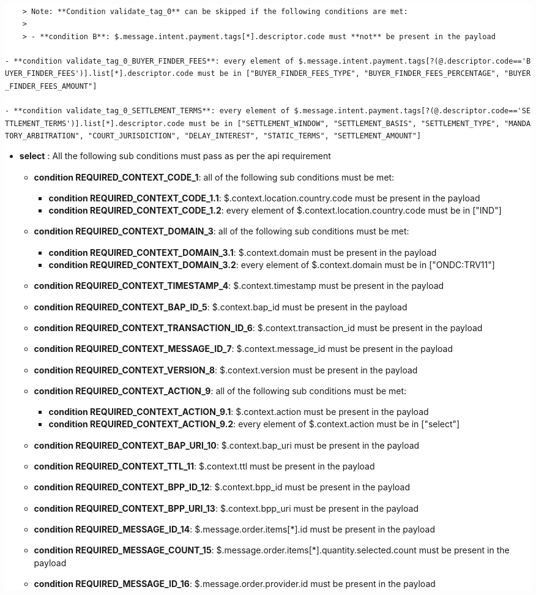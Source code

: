 		> Note: **Condition validate_tag_0** can be skipped if the following conditions are met:
		>
		> - **condition B**: $.message.intent.payment.tags[*].descriptor.code must **not** be present in the payload
	
	- **condition validate_tag_0_BUYER_FINDER_FEES**: every element of $.message.intent.payment.tags[?(@.descriptor.code=='BUYER_FINDER_FEES')].list[*].descriptor.code must be in ["BUYER_FINDER_FEES_TYPE", "BUYER_FINDER_FEES_PERCENTAGE", "BUYER_FINDER_FEES_AMOUNT"]
	
	- **condition validate_tag_0_SETTLEMENT_TERMS**: every element of $.message.intent.payment.tags[?(@.descriptor.code=='SETTLEMENT_TERMS')].list[*].descriptor.code must be in ["SETTLEMENT_WINDOW", "SETTLEMENT_BASIS", "SETTLEMENT_TYPE", "MANDATORY_ARBITRATION", "COURT_JURISDICTION", "DELAY_INTEREST", "STATIC_TERMS", "SETTLEMENT_AMOUNT"]

- **select** : All the following sub conditions must pass as per the api requirement

	- **condition REQUIRED_CONTEXT_CODE_1**: all of the following sub conditions must be met:
	
	  - **condition REQUIRED_CONTEXT_CODE_1.1**: $.context.location.country.code must be present in the payload
	  - **condition REQUIRED_CONTEXT_CODE_1.2**: every element of $.context.location.country.code must be in ["IND"]
	
	- **condition REQUIRED_CONTEXT_DOMAIN_3**: all of the following sub conditions must be met:
	
	  - **condition REQUIRED_CONTEXT_DOMAIN_3.1**: $.context.domain must be present in the payload
	  - **condition REQUIRED_CONTEXT_DOMAIN_3.2**: every element of $.context.domain must be in ["ONDC:TRV11"]
	
	- **condition REQUIRED_CONTEXT_TIMESTAMP_4**: $.context.timestamp must be present in the payload
	
	- **condition REQUIRED_CONTEXT_BAP_ID_5**: $.context.bap_id must be present in the payload
	
	- **condition REQUIRED_CONTEXT_TRANSACTION_ID_6**: $.context.transaction_id must be present in the payload
	
	- **condition REQUIRED_CONTEXT_MESSAGE_ID_7**: $.context.message_id must be present in the payload
	
	- **condition REQUIRED_CONTEXT_VERSION_8**: $.context.version must be present in the payload
	
	- **condition REQUIRED_CONTEXT_ACTION_9**: all of the following sub conditions must be met:
	
	  - **condition REQUIRED_CONTEXT_ACTION_9.1**: $.context.action must be present in the payload
	  - **condition REQUIRED_CONTEXT_ACTION_9.2**: every element of $.context.action must be in ["select"]
	
	- **condition REQUIRED_CONTEXT_BAP_URI_10**: $.context.bap_uri must be present in the payload
	
	- **condition REQUIRED_CONTEXT_TTL_11**: $.context.ttl must be present in the payload
	
	- **condition REQUIRED_CONTEXT_BPP_ID_12**: $.context.bpp_id must be present in the payload
	
	- **condition REQUIRED_CONTEXT_BPP_URI_13**: $.context.bpp_uri must be present in the payload
	
	- **condition REQUIRED_MESSAGE_ID_14**: $.message.order.items[*].id must be present in the payload
	
	- **condition REQUIRED_MESSAGE_COUNT_15**: $.message.order.items[*].quantity.selected.count must be present in the payload
	
	- **condition REQUIRED_MESSAGE_ID_16**: $.message.order.provider.id must be present in the payload
	